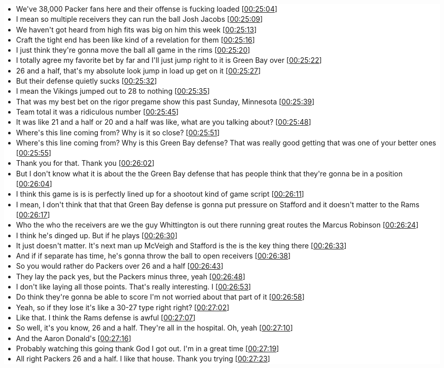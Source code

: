 *  We've 38,000 Packer fans here and their offense is fucking loaded [[00:25:04](https://www.youtube.com/watch?v=L_9EcI633C0&t=1504.1200000000001s)]
*  I mean so multiple receivers they can run the ball Josh Jacobs [[00:25:09](https://www.youtube.com/watch?v=L_9EcI633C0&t=1509.6000000000001s)]
*  We haven't got heard from high fits was big on him this week [[00:25:13](https://www.youtube.com/watch?v=L_9EcI633C0&t=1513.48s)]
*  Craft the tight end has been like kind of a revelation for them [[00:25:16](https://www.youtube.com/watch?v=L_9EcI633C0&t=1516.3200000000002s)]
*  I just think they're gonna move the ball all game in the rims [[00:25:20](https://www.youtube.com/watch?v=L_9EcI633C0&t=1520.0s)]
*  I totally agree my favorite bet by far and I'll just jump right to it is Green Bay over [[00:25:22](https://www.youtube.com/watch?v=L_9EcI633C0&t=1522.5200000000002s)]
*  26 and a half, that's my absolute look jump in load up get on it [[00:25:27](https://www.youtube.com/watch?v=L_9EcI633C0&t=1527.9199999999998s)]
*  But their defense quietly sucks [[00:25:32](https://www.youtube.com/watch?v=L_9EcI633C0&t=1532.84s)]
*  I mean the Vikings jumped out to 28 to nothing [[00:25:35](https://www.youtube.com/watch?v=L_9EcI633C0&t=1535.8s)]
*  That was my best bet on the rigor pregame show this past Sunday, Minnesota [[00:25:39](https://www.youtube.com/watch?v=L_9EcI633C0&t=1539.32s)]
*  Team total it was a ridiculous number [[00:25:45](https://www.youtube.com/watch?v=L_9EcI633C0&t=1545.4399999999998s)]
*  It was like 21 and a half or 20 and a half was like, what are you talking about? [[00:25:48](https://www.youtube.com/watch?v=L_9EcI633C0&t=1548.0s)]
*  Where's this line coming from? Why is it so close? [[00:25:51](https://www.youtube.com/watch?v=L_9EcI633C0&t=1551.8s)]
*  Where's this line coming from? Why is this Green Bay defense? That was really good getting that was one of your better ones [[00:25:55](https://www.youtube.com/watch?v=L_9EcI633C0&t=1555.32s)]
*  Thank you for that. Thank you [[00:26:02](https://www.youtube.com/watch?v=L_9EcI633C0&t=1562.1599999999999s)]
*  But I don't know what it is about the the Green Bay defense that has people think that they're gonna be in a position [[00:26:04](https://www.youtube.com/watch?v=L_9EcI633C0&t=1564.1999999999998s)]
*  I think this game is is is perfectly lined up for a shootout kind of game script [[00:26:11](https://www.youtube.com/watch?v=L_9EcI633C0&t=1571.0s)]
*  I mean, I don't think that that that Green Bay defense is gonna put pressure on Stafford and it doesn't matter to the Rams [[00:26:17](https://www.youtube.com/watch?v=L_9EcI633C0&t=1577.08s)]
*  Who the who the receivers are we the guy Whittington is out there running great routes the Marcus Robinson [[00:26:24](https://www.youtube.com/watch?v=L_9EcI633C0&t=1584.1599999999999s)]
*  I think he's dinged up. But if he plays [[00:26:30](https://www.youtube.com/watch?v=L_9EcI633C0&t=1590.3999999999999s)]
*  It just doesn't matter. It's next man up McVeigh and Stafford is the is the key thing there [[00:26:33](https://www.youtube.com/watch?v=L_9EcI633C0&t=1593.24s)]
*  And if if separate has time, he's gonna throw the ball to open receivers [[00:26:38](https://www.youtube.com/watch?v=L_9EcI633C0&t=1598.48s)]
*  So you would rather do Packers over 26 and a half [[00:26:43](https://www.youtube.com/watch?v=L_9EcI633C0&t=1603.24s)]
*  They lay the pack yes, but the Packers minus three, yeah [[00:26:48](https://www.youtube.com/watch?v=L_9EcI633C0&t=1608.48s)]
*  I don't like laying all those points. That's really interesting. I [[00:26:53](https://www.youtube.com/watch?v=L_9EcI633C0&t=1613.84s)]
*  Do think they're gonna be able to score I'm not worried about that part of it [[00:26:58](https://www.youtube.com/watch?v=L_9EcI633C0&t=1618.08s)]
*  Yeah, so if they lose it's like a 30-27 type right right? [[00:27:02](https://www.youtube.com/watch?v=L_9EcI633C0&t=1622.56s)]
*  Like that. I think the Rams defense is awful [[00:27:07](https://www.youtube.com/watch?v=L_9EcI633C0&t=1627.24s)]
*  So well, it's you know, 26 and a half. They're all in the hospital. Oh, yeah [[00:27:10](https://www.youtube.com/watch?v=L_9EcI633C0&t=1630.72s)]
*  And the Aaron Donald's [[00:27:16](https://www.youtube.com/watch?v=L_9EcI633C0&t=1636.52s)]
*  Probably watching this going thank God I got out. I'm in a great time [[00:27:19](https://www.youtube.com/watch?v=L_9EcI633C0&t=1639.12s)]
*  All right Packers 26 and a half. I like that house. Thank you trying [[00:27:23](https://www.youtube.com/watch?v=L_9EcI633C0&t=1643.84s)]